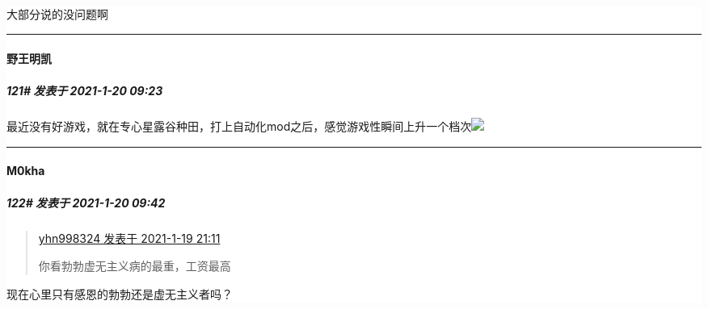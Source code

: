 
大部分说的没问题啊


-----

####  野王明凯  
##### 121#       发表于 2021-1-20 09:23


最近没有好游戏，就在专心星露谷种田，打上自动化mod之后，感觉游戏性瞬间上升一个档次<img src="https://static.saraba1st.com/image/smiley/face2017/037.png" referrerpolicy="no-referrer">


-----

####  M0kha  
##### 122#       发表于 2021-1-20 09:42


<blockquote><a href="httphttps://bbs.saraba1st.com/2b/forum.php?mod=redirect&amp;goto=findpost&amp;pid=50086470&amp;ptid=1983524" target="_blank">yhn998324 发表于 2021-1-19 21:11</a>

你看勃勃虚无主义病的最重，工资最高</blockquote>
现在心里只有感恩的勃勃还是虚无主义者吗？


                                             